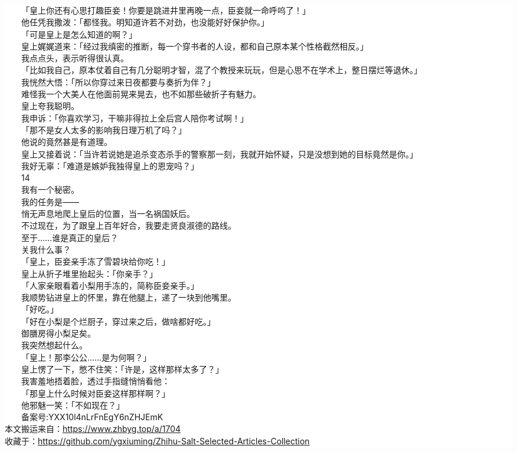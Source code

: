 &emsp;&emsp;「皇上你还有心思打趣臣妾！你要是跳进井里再晚一点，臣妾就一命呼呜了！」  
&emsp;&emsp;他任凭我撒泼：「都怪我。明知道许若不对劲，也没能好好保护你。」  
&emsp;&emsp;「可是皇上是怎么知道的啊？」  
&emsp;&emsp;皇上娓娓道来：「经过我缜密的推断，每一个穿书者的人设，都和自己原本某个性格截然相反。」  
&emsp;&emsp;我点点头，表示听得很认真。  
&emsp;&emsp;「比如我自己，原本仗着自己有几分聪明才智，混了个教授来玩玩，但是心思不在学术上，整日摆烂等退休。」  
&emsp;&emsp;我恍然大悟：「所以你穿过来日夜都要与奏折为伴？」  
&emsp;&emsp;难怪我一个大美人在他面前晃来晃去，也不如那些破折子有魅力。  
&emsp;&emsp;皇上夸我聪明。  
&emsp;&emsp;我申诉：「你喜欢学习，干嘛非得拉上全后宫人陪你考试啊！」  
&emsp;&emsp;「那不是女人太多的影响我日理万机了吗？」  
&emsp;&emsp;他说的竟然甚是有道理。  
&emsp;&emsp;皇上又接着说：「当许若说她是追杀变态杀手的警察那一刻，我就开始怀疑，只是没想到她的目标竟然是你。」  
&emsp;&emsp;我好无辜：「难道是嫉妒我独得皇上的恩宠吗？」  
&emsp;&emsp;14  
&emsp;&emsp;我有一个秘密。  
&emsp;&emsp;我的任务是——  
&emsp;&emsp;悄无声息地爬上皇后的位置，当一名祸国妖后。  
&emsp;&emsp;不过现在，为了跟皇上百年好合，我要走贤良淑德的路线。  
&emsp;&emsp;至于……谁是真正的皇后？  
&emsp;&emsp;关我什么事？  
&emsp;&emsp;「皇上，臣妾亲手冻了雪碧块给你吃！」  
&emsp;&emsp;皇上从折子堆里抬起头：「你亲手？」  
&emsp;&emsp;「人家亲眼看着小梨用手冻的，简称臣妾亲手。」  
&emsp;&emsp;我顺势钻进皇上的怀里，靠在他腿上，递了一块到他嘴里。  
&emsp;&emsp;「好吃。」  
&emsp;&emsp;「好在小梨是个烂厨子，穿过来之后，做啥都好吃。」  
&emsp;&emsp;御膳房得小梨足矣。  
&emsp;&emsp;我突然想起什么。  
&emsp;&emsp;「皇上！那李公公……是为何啊？」  
&emsp;&emsp;皇上愣了一下，憋不住笑：「许是，这样那样太多了？」  
&emsp;&emsp;我害羞地捂着脸，透过手指缝悄悄看他：  
&emsp;&emsp;「那皇上什么时候对臣妾这样那样啊？」  
&emsp;&emsp;他邪魅一笑：「不如现在？」  
&emsp;&emsp;备案号:YXX10l4nLrFnEgY6nZHJEmK  
本文搬运来自：https://www.zhbyg.top/a/1704  
 收藏于：https://github.com/ygxiuming/Zhihu-Salt-Selected-Articles-Collection